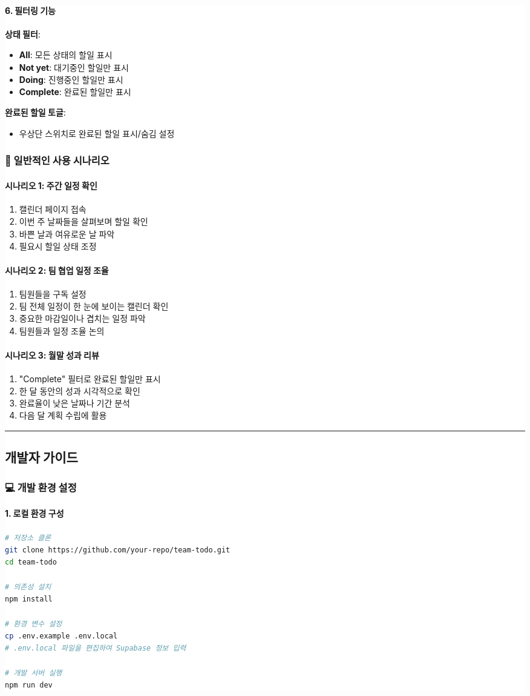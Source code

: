 #### 6. 필터링 기능
**상태 필터**:
- **All**: 모든 상태의 할일 표시
- **Not yet**: 대기중인 할일만 표시
- **Doing**: 진행중인 할일만 표시
- **Complete**: 완료된 할일만 표시

**완료된 할일 토글**:
- 우상단 스위치로 완료된 할일 표시/숨김 설정

### 🔄 일반적인 사용 시나리오

#### 시나리오 1: 주간 일정 확인
1. 캘린더 페이지 접속
2. 이번 주 날짜들을 살펴보며 할일 확인
3. 바쁜 날과 여유로운 날 파악
4. 필요시 할일 상태 조정

#### 시나리오 2: 팀 협업 일정 조율
1. 팀원들을 구독 설정
2. 팀 전체 일정이 한 눈에 보이는 캘린더 확인
3. 중요한 마감일이나 겹치는 일정 파악
4. 팀원들과 일정 조율 논의

#### 시나리오 3: 월말 성과 리뷰
1. "Complete" 필터로 완료된 할일만 표시
2. 한 달 동안의 성과 시각적으로 확인
3. 완료율이 낮은 날짜나 기간 분석
4. 다음 달 계획 수립에 활용

---

## 개발자 가이드

### 💻 개발 환경 설정

#### 1. 로컬 환경 구성
```bash
# 저장소 클론
git clone https://github.com/your-repo/team-todo.git
cd team-todo

# 의존성 설치
npm install

# 환경 변수 설정
cp .env.example .env.local
# .env.local 파일을 편집하여 Supabase 정보 입력

# 개발 서버 실행
npm run dev
```
